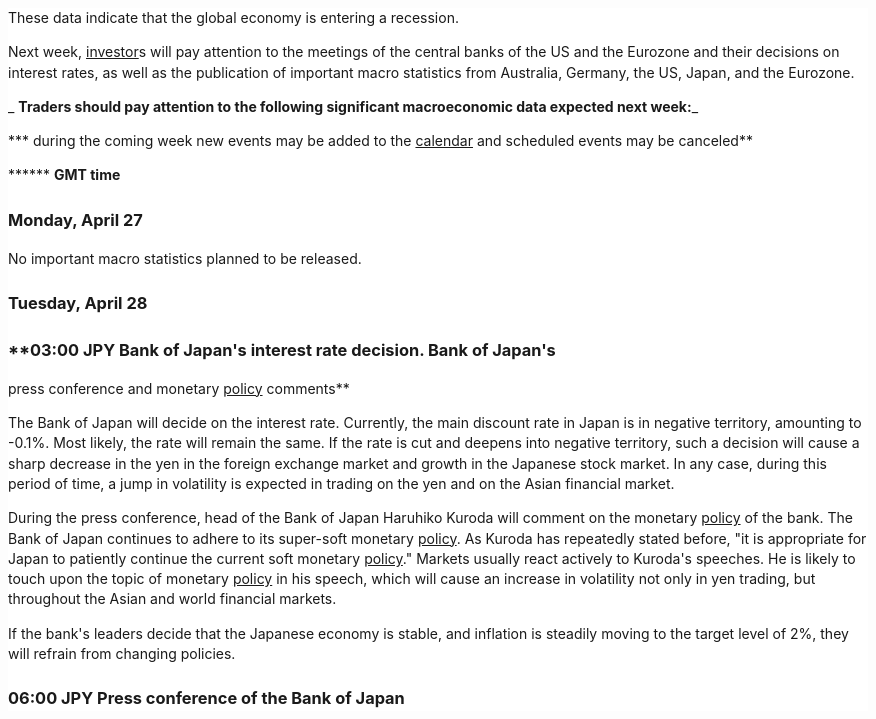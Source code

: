 These data indicate that the global economy is entering a recession.

Next week, [investor](https://www.fintechee.com/tutorial-for-forex-trading/investor-mode/)s will pay attention to the meetings of the central
banks of the US and the Eurozone and their decisions on interest rates,
as well as the publication of important macro statistics from Australia,
Germany, the US, Japan, and the Eurozone.

 _ **Traders should pay attention to the following significant
macroeconomic data expected next week:**_

 *** during the coming week new events may be added to the [calendar](https://www.fintechee.com/web-trader/) and
scheduled events may be canceled**

 ****** **GMT time**

###  **Monday, April 27**

No important macro statistics planned to be released.

###  **Tuesday, April 28**

###  **03:00 JPY Bank of Japan's interest rate decision. Bank of Japan's
press conference and monetary [policy](https://www.fintechee.com/policy/) comments**

The Bank of Japan will decide on the interest rate. Currently, the main
discount rate in Japan is in negative territory, amounting to -0.1%.
Most likely, the rate will remain the same. If the rate is cut and
deepens into negative territory, such a decision will cause a sharp
decrease in the yen in the foreign exchange market and growth in the
Japanese stock market. In any case, during this period of time, a jump
in volatility is expected in trading on the yen and on the Asian
financial market.

During the press conference, head of the Bank of Japan Haruhiko Kuroda
will comment on the monetary [policy](https://www.fintechee.com/policy/) of the bank. The Bank of Japan
continues to adhere to its super-soft monetary [policy](https://www.fintechee.com/policy/). As Kuroda has
repeatedly stated before, "it is appropriate for Japan to patiently
continue the current soft monetary [policy](https://www.fintechee.com/policy/)." Markets usually react
actively to Kuroda's speeches. He is likely to touch upon the topic of
monetary [policy](https://www.fintechee.com/policy/) in his speech, which will cause an increase in
volatility not only in yen trading, but throughout the Asian and world
financial markets.

If the bank's leaders decide that the Japanese economy is stable, and
inflation is steadily moving to the target level of 2%, they will
refrain from changing policies.

###  **06:00 JPY Press conference of the Bank of Japan**
